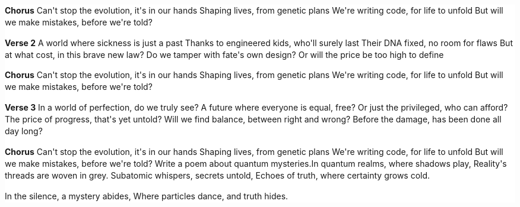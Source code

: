 **Chorus**
Can't stop the evolution, it's in our hands
Shaping lives, from genetic plans
We're writing code, for life to unfold
But will we make mistakes, before we're told?

**Verse 2**
A world where sickness is just a past
Thanks to engineered kids, who'll surely last
Their DNA fixed, no room for flaws
But at what cost, in this brave new law?
Do we tamper with fate's own design?
Or will the price be too high to define

**Chorus**
Can't stop the evolution, it's in our hands
Shaping lives, from genetic plans
We're writing code, for life to unfold
But will we make mistakes, before we're told?

**Verse 3**
In a world of perfection, do we truly see?
A future where everyone is equal, free?
Or just the privileged, who can afford?
The price of progress, that's yet untold?
Will we find balance, between right and wrong?
Before the damage, has been done all day long?

**Chorus**
Can't stop the evolution, it's in our hands
Shaping lives, from genetic plans
We're writing code, for life to unfold
But will we make mistakes, before we're told?<end>
Write a poem about quantum mysteries.<start>In quantum realms, where shadows play,
Reality's threads are woven in grey.
Subatomic whispers, secrets untold,
Echoes of truth, where certainty grows cold.

In the silence, a mystery abides,
Where particles dance, and truth hides.<end>
